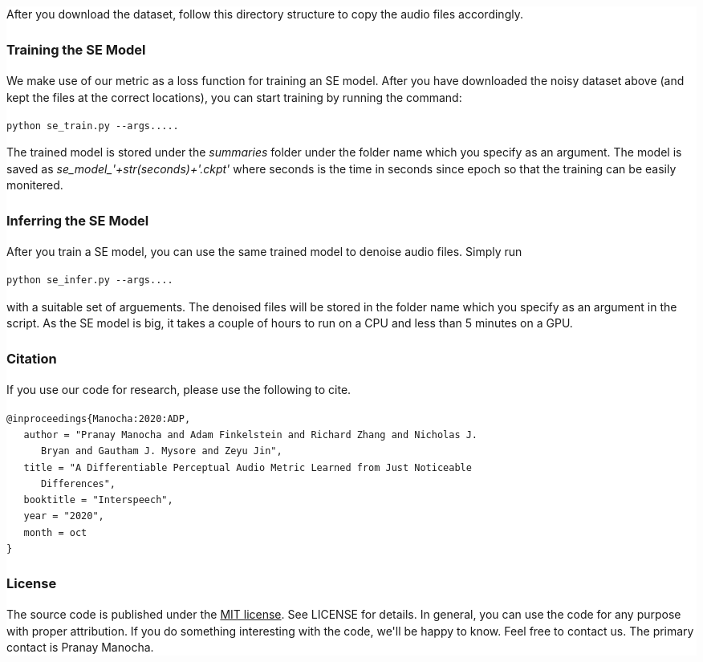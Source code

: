 After you download the dataset, follow this directory structure to copy the audio files accordingly.

### Training the SE Model
We make use of our metric as a loss function for training an SE model. After you have downloaded the noisy dataset above (and kept the files at the correct locations), you can start training by running the command:
```
python se_train.py --args.....
```
The trained model is stored under the *summaries* folder under the folder name which you specify as an argument. The model is saved as *se_model_'+str(seconds)+'.ckpt'* where seconds is the time in seconds since epoch so that the training can be easily monitered.

### Inferring the SE Model
After you train a SE model, you can use the same trained model to denoise audio files. Simply run 
```
python se_infer.py --args....
```
with a suitable set of arguements. The denoised files will be stored in the folder name which you specify as an argument in the script. As the SE model is big, it takes a couple of hours to run on a CPU and less than 5 minutes on a GPU.

### Citation

If you use our code for research, please use the following to cite.

```
@inproceedings{Manocha:2020:ADP,
   author = "Pranay Manocha and Adam Finkelstein and Richard Zhang and Nicholas J.
      Bryan and Gautham J. Mysore and Zeyu Jin",
   title = "A Differentiable Perceptual Audio Metric Learned from Just Noticeable
      Differences",
   booktitle = "Interspeech",
   year = "2020",
   month = oct
}
```

### License
The source code is published under the [MIT license](https://choosealicense.com/licenses/mit/). See LICENSE for details. In general, you can use the code for any purpose with proper attribution. If you do something interesting with the code, we'll be happy to know. Feel free to contact us. The primary contact is Pranay Manocha.<br/>
